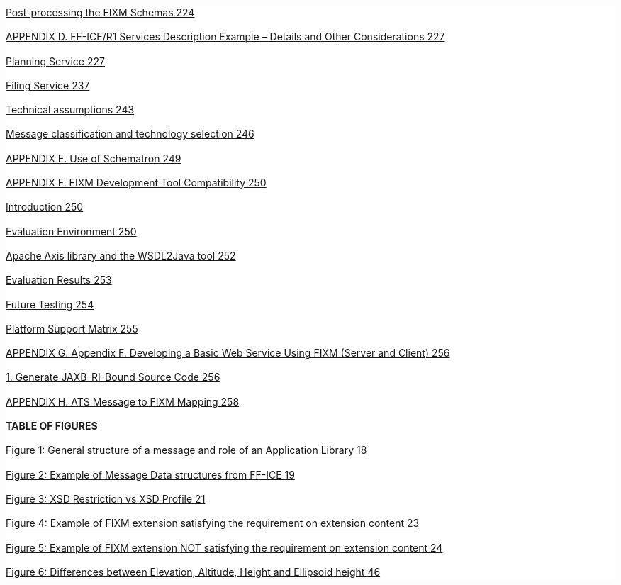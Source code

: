 [Post-processing the FIXM Schemas
224](#post-processing-the-fixm-schemas)

[APPENDIX D. FF-ICE/R1 Services Description Example – Details and Other
Considerations
227](#ff-icer1-services-description-example-details-and-other-considerations)

[Planning Service 227](#planning-service)

[Filing Service 237](#filing-service)

[Technical assumptions 243](#technical-assumptions)

[Message classification and technology selection
246](#message-classification-and-technology-selection)

[APPENDIX E. Use of Schematron 249](#use-of-schematron)

[APPENDIX F. FIXM Development Tool Compatibility
250](#fixm-development-tool-compatibility)

[Introduction 250](#introduction-1)

[Evaluation Environment 250](#evaluation-environment)

[Apache Axis library and the WSDL2Java tool
252](#apache-axis-library-and-the-wsdl2java-tool)

[Evaluation Results 253](#evaluation-results)

[Future Testing 254](#future-testing)

[Platform Support Matrix 255](#platform-support-matrix)

[APPENDIX G. Appendix F. Developing a Basic Web Service Using FIXM
(Server and Client)
256](#appendix-f.-developing-a-basic-web-service-using-fixm-server-and-client)

[1. Generate JAXB-RI-Bound Source Code 256](#_Toc48643928)

[APPENDIX H. ATS Message to FIXM Mapping
258](#ats-message-to-fixm-mapping)

**TABLE OF FIGURES**

[Figure 1: General structure of a message and role of an Application
Library 18](#_Toc48643978)

[Figure 2: Example of Message Data structures from FF-ICE
19](#_Toc48643979)

[Figure 3: XSD Restriction vs XSD Profile 21](#_Toc48643980)

[Figure 4: Example of FIXM extension satisfying the requirement on
extension content 23](#_Toc48643981)

[Figure 5: Example of FIXM extension NOT satisfying the requirement on
extension content 24](#_Toc48643982)

[Figure 6: Differences between Elevation, Altitude, Height and Ellipsoid
height 46](#_Toc48643983)
